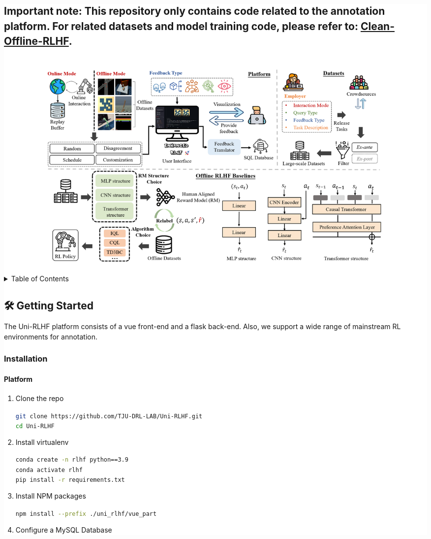 ## Important note: This repository only contains code related to the annotation platform. For related datasets and model training code, please refer to: [Clean-Offline-RLHF](https://github.com/pickxiguapi/Clean-Offline-RLHF). 

<p align="center">
    <br>
    <img src="assets/framework.png" width="700"/>
    <br>
<p>
    

<details><summary>Table of Contents</summary></details>



## 🛠️ Getting Started

The Uni-RLHF platform consists of a vue front-end and a flask back-end. Also, we support a wide range of mainstream RL environments for annotation.

### Installation

#### Platform

1. Clone the repo
   ```sh
   git clone https://github.com/TJU-DRL-LAB/Uni-RLHF.git
   cd Uni-RLHF
   ```
2. Install virtualenv
    ```sh
    conda create -n rlhf python==3.9
    conda activate rlhf
    pip install -r requirements.txt
    ```
3. Install NPM packages
   ```sh
   npm install --prefix ./uni_rlhf/vue_part
   ```
5. Configure a MySQL Database